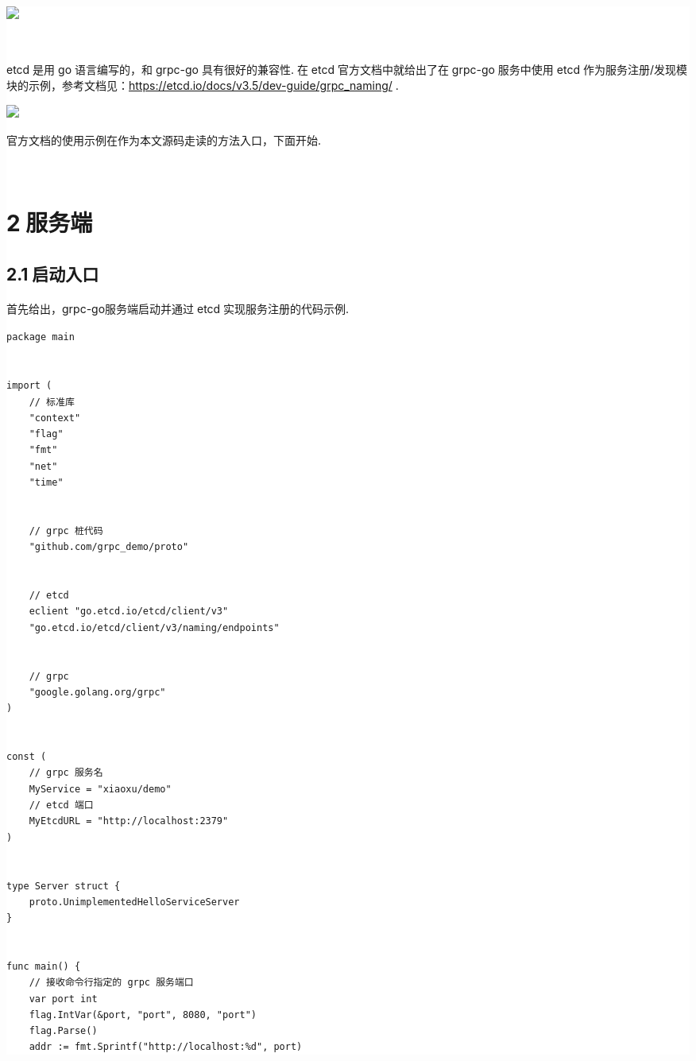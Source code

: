 ![](https://mmbiz.qpic.cn/mmbiz_png/3ic3aBqT2ibZt1icygiaKIQr9qR0s2ZdyJKBo10UWzAIoWUkwZBDTlTtvcYZz0DBCeCribde8ttpibpD0JNQeApKrFuw/640?wx_fmt=png "")  
  
   
  
etcd 是用 go 语言编写的，和 grpc-go 具有很好的兼容性. 在 etcd 官方文档中就给出了在 grpc-go 服务中使用 etcd 作为服务注册/发现模块的示例，参考文档见：https://etcd.io/docs/v3.5/dev-guide/grpc_naming/ .  
  
![](https://mmbiz.qpic.cn/mmbiz_png/3ic3aBqT2ibZt1icygiaKIQr9qR0s2ZdyJKBcqlEmicaIwaa6vSv9PcDZ4sXVtqjojr8HltgVJvng890eGBTbXK8QCQ/640?wx_fmt=png "")  
  
官方文档的使用示例在作为本文源码走读的方法入口，下面开始.  
  
   
# 2 服务端  
## 2.1 启动入口  
  
首先给出，grpc-go服务端启动并通过 etcd 实现服务注册的代码示例.  
```
package main


import (
    // 标准库
    "context"
    "flag"
    "fmt"
    "net"
    "time"


    // grpc 桩代码
    "github.com/grpc_demo/proto"


    // etcd
    eclient "go.etcd.io/etcd/client/v3"
    "go.etcd.io/etcd/client/v3/naming/endpoints"


    // grpc
    "google.golang.org/grpc"
)


const (
    // grpc 服务名
    MyService = "xiaoxu/demo"
    // etcd 端口
    MyEtcdURL = "http://localhost:2379"
)


type Server struct {
    proto.UnimplementedHelloServiceServer
}


func main() {
    // 接收命令行指定的 grpc 服务端口
    var port int
    flag.IntVar(&port, "port", 8080, "port")
    flag.Parse()
    addr := fmt.Sprintf("http://localhost:%d", port)

```